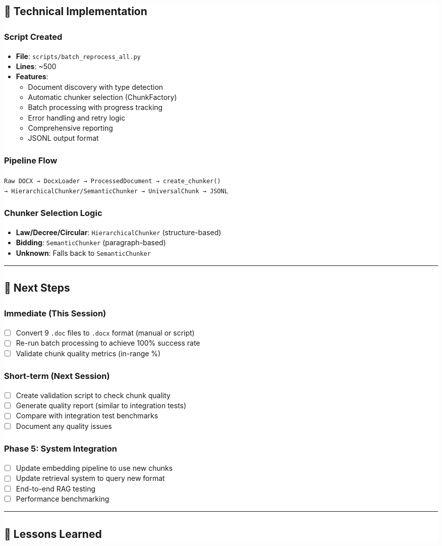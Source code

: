 ## 🔧 Technical Implementation

### Script Created
- **File**: `scripts/batch_reprocess_all.py`
- **Lines**: ~500
- **Features**:
  - Document discovery with type detection
  - Automatic chunker selection (ChunkFactory)
  - Batch processing with progress tracking
  - Error handling and retry logic
  - Comprehensive reporting
  - JSONL output format

### Pipeline Flow
```
Raw DOCX → DocxLoader → ProcessedDocument → create_chunker() 
→ HierarchicalChunker/SemanticChunker → UniversalChunk → JSONL
```

### Chunker Selection Logic
- **Law/Decree/Circular**: `HierarchicalChunker` (structure-based)
- **Bidding**: `SemanticChunker` (paragraph-based)
- **Unknown**: Falls back to `SemanticChunker`

---

## 🎯 Next Steps

### Immediate (This Session)
- [ ] Convert 9 `.doc` files to `.docx` format (manual or script)
- [ ] Re-run batch processing to achieve 100% success rate
- [ ] Validate chunk quality metrics (in-range %)

### Short-term (Next Session)
- [ ] Create validation script to check chunk quality
- [ ] Generate quality report (similar to integration tests)
- [ ] Compare with integration test benchmarks
- [ ] Document any quality issues

### Phase 5: System Integration
- [ ] Update embedding pipeline to use new chunks
- [ ] Update retrieval system to query new format
- [ ] End-to-end RAG testing
- [ ] Performance benchmarking

---

## 📝 Lessons Learned
